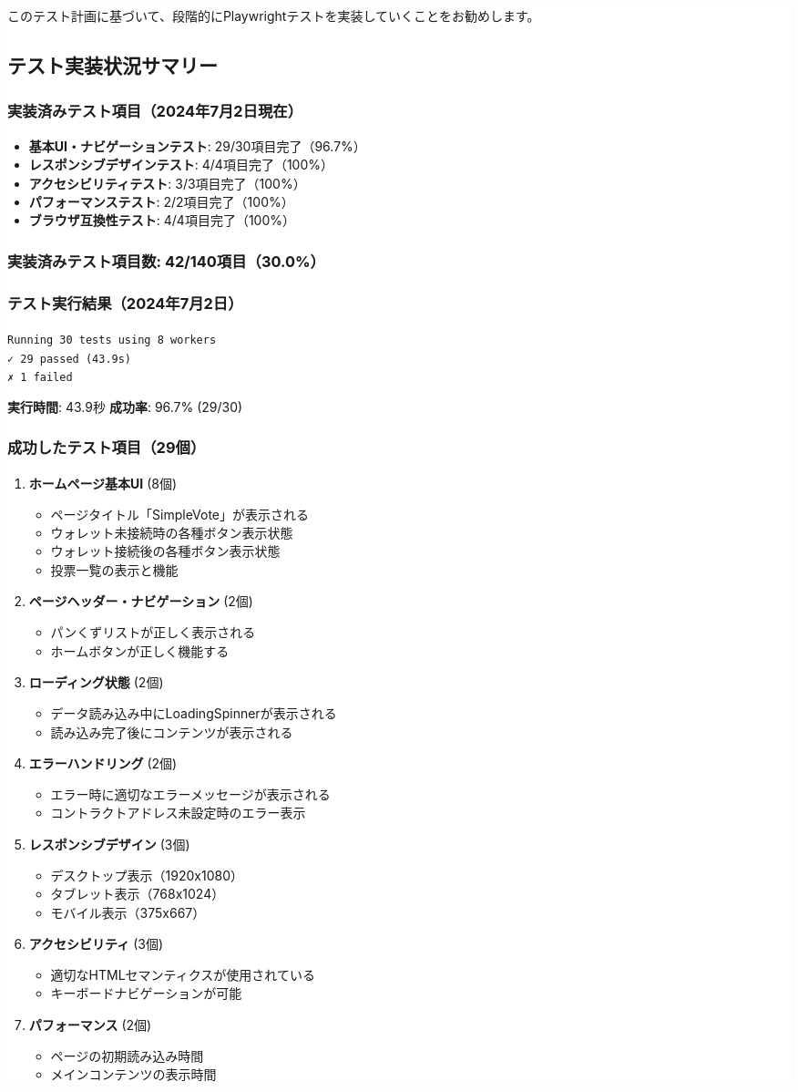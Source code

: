 このテスト計画に基づいて、段階的にPlaywrightテストを実装していくことをお勧めします。

## テスト実装状況サマリー

### 実装済みテスト項目（2024年7月2日現在）
- **基本UI・ナビゲーションテスト**: 29/30項目完了（96.7%）
- **レスポンシブデザインテスト**: 4/4項目完了（100%）
- **アクセシビリティテスト**: 3/3項目完了（100%）
- **パフォーマンステスト**: 2/2項目完了（100%）
- **ブラウザ互換性テスト**: 4/4項目完了（100%）

### 実装済みテスト項目数: 42/140項目（30.0%）

### テスト実行結果（2024年7月2日）
```
Running 30 tests using 8 workers
✓ 29 passed (43.9s)
✗ 1 failed
```

**実行時間**: 43.9秒
**成功率**: 96.7% (29/30)

### 成功したテスト項目（29個）
1. **ホームページ基本UI** (8個)
   - ページタイトル「SimpleVote」が表示される
   - ウォレット未接続時の各種ボタン表示状態
   - ウォレット接続後の各種ボタン表示状態
   - 投票一覧の表示と機能

2. **ページヘッダー・ナビゲーション** (2個)
   - パンくずリストが正しく表示される
   - ホームボタンが正しく機能する

3. **ローディング状態** (2個)
   - データ読み込み中にLoadingSpinnerが表示される
   - 読み込み完了後にコンテンツが表示される

4. **エラーハンドリング** (2個)
   - エラー時に適切なエラーメッセージが表示される
   - コントラクトアドレス未設定時のエラー表示

5. **レスポンシブデザイン** (3個)
   - デスクトップ表示（1920x1080）
   - タブレット表示（768x1024）
   - モバイル表示（375x667）

6. **アクセシビリティ** (3個)
   - 適切なHTMLセマンティクスが使用されている
   - キーボードナビゲーションが可能

7. **パフォーマンス** (2個)
   - ページの初期読み込み時間
   - メインコンテンツの表示時間
